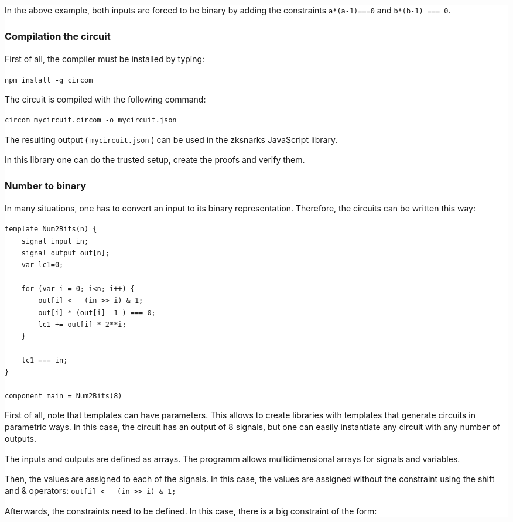 In the above example, both inputs are forced to be binary by adding the constraints `a*(a-1)===0` and `b*(b-1) === 0`.

### Compilation the circuit

First of all, the compiler must be installed by typing:

```
npm install -g circom
````

The circuit is compiled with the following command:

```
circom mycircuit.circom -o mycircuit.json
```

The resulting output ( `mycircuit.json` ) can be used in the [zksnarks JavaScript library](https://github.com/iden3/zksnark).

In this library one can do the trusted setup, create the proofs and verify them.

### Number to binary

In many situations, one has to convert an input to its binary representation. Therefore, the circuits can be written this way:

```
template Num2Bits(n) {
    signal input in;
    signal output out[n];
    var lc1=0;

    for (var i = 0; i<n; i++) {
        out[i] <-- (in >> i) & 1;
        out[i] * (out[i] -1 ) === 0;
        lc1 += out[i] * 2**i;
    }

    lc1 === in;
}

component main = Num2Bits(8)
```

First of all, note that templates can have parameters. This allows to create libraries with templates that generate circuits in parametric ways. In this case, the circuit has an output of 8 signals, but one can easily instantiate any circuit with any number of outputs.

The inputs and outputs are defined as arrays. The programm allows multidimensional arrays for signals and variables.

Then, the values are assigned to each of the signals. In this case, the values are assigned without the constraint using the shift and & operators:
`out[i] <-- (in >> i) & 1;`

Afterwards, the constraints need to be defined. In this case, there is a big constraint of the form:
